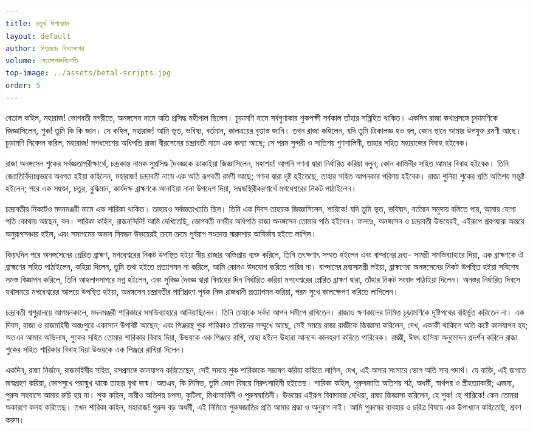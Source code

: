 ```yaml
---
title: চতুর্থ উপাখ্যান
layout: default
author: ঈশ্বরচন্দ্র বিদ্যাসাগর  
volume: বেতালপঞ্চবিংশতি 
top-image: ../assets/betal-scripts.jpg
order: 5
---
```


বেতাল কহিল, মহারাজ! 
ভোগবতী নগরীতে, অনঙ্গসেন নামে অতি প্রসিদ্ধ মহীপাল ছিলেন। চূড়ামণি নামে সর্বগুণাকার শুকপক্ষী সর্বকাল তাঁহার সন্নিহিত থাকিত। একদিন রাজা কথাপ্রসঙ্গে চূড়ামণিকে জিজ্ঞাসিলেন, শুক! তুমি কি কি জান। সে কহিল, মহারাজ! আমি ভূত, ভবিষ্য, বর্তমান, কালত্রয়ের বৃত্তাস্ত জানি। তখন রাজা কহিলেন, যদি তুমি ত্রিকালজ্ঞ হও বল, কোন স্থানে আমার উপযুক্ত রমণী আছে। চূড়ামণি নিবেদন করিল, মহারাজ! মগধদেশের অধিপতি রাজা বীরসেনের চন্দ্রাবতী নামে এক কন্যা আছে; সে পরম সুন্দরী ও সাতিশয় গুণশালিনী, তাহার সহিত মহারাজের বিবাহ হইবেক। 

রাজা অনঙ্গসেন শুকের সর্বজ্ঞতাপরীক্ষার্থে, চন্দ্রকান্ত নামক সুপ্রসিদ্ধ দৈবজ্ঞকে ডাকাইয়া জিজ্ঞাসিলেন, মহাশয়! আপনি গণনা দ্বারা নির্ধারিত করিয়া বলুন, কোন কামিনীর সহিত আমার বিবাহ হইবেক। তিনি জ্যোতির্বিদ্যাপ্রভাবে অবগত হইয়া কহিলেন, মহারাজ! চন্দ্রাবতী নামে এক অতি রূপবতী রমণী আছে; গণনা দ্বারা দৃষ্ট হইতেছে, তাহার সহিত আপনকার পরিণয় হইবেক। রাজা শুনিয়া শুকের প্রতি অতিশয় সন্তুষ্ট হইলেন; পরে এক সদ্বক্তা, চতুর, বুদ্ধিমান, কার্যদক্ষ ব্রাহ্মণকে আনাইয়া নানা উপদেশ দিয়া, সম্বন্ধস্থিরীকরণার্থে মগধেশ্বরের নিকট পাঠাইলেন। 

চন্দ্রাবতীর নিকটেও মদনমঞ্জরী নামে এক শারিকা থাকিত। তাহারও সর্বজ্ঞতাখ্যাতি ছিল। তিনি এক দিবস তাহাকে জিজ্ঞাসিলেন, শারিকে! যদি তুমি ভূত, ভবিষ্যৎ, বর্তমান সমুদায় বলিতে পার, আমার যোগ্য পতি কোথায় আছেন, বল। শারিকা কহিল, রাজনন্দিনি! আমি দেখিতেছি, ভোগবতী নগরীর অধিপতি রাজা অনঙ্গসেন তোমার পতি হইবেন। ফলতঃ, অনঙ্গসেন ও চন্দ্রাবতী উভয়েরই, এইরূপে শ্রবণদ্বারা অন্তরে অনুরাগসঞ্চার হইল, এবং সমাগমের অভাব নিবন্ধন উভয়েরই ক্রমে ক্রমে পূর্বরাগ সংক্রান্ত স্মরদশার আবির্ভাব হইতে লাগিল। 

কিয়ৎদিন পরে অনঙ্গসেনের প্রেরিত ব্রাহ্মণ, মগধেশ্বরের নিকট উপস্থিত হইয়া স্বীয় রাজার অভিপ্রায় ব্যক্ত করিলে, তিনি তৎক্ষণাৎ সম্মত হইলেন এবং বাগ্দানের দ্রব্য- সামগ্রী সমভিব্যাহারে দিয়া, এক ব্রাহ্মণকে ঐ ব্রাহ্মণের সহিত পাঠাইলেন, কহিয়া দিলেন, তুমি তথা হইতে প্রত্যাগমন না করিলে, আমি কোনও উদযোগ করিতে পারিব না। বাগ্দানের দ্রব্যসামগ্রী লইয়া, ব্রাহ্মণেরা অনঙ্গসেনের নিকট উপস্থিত হইয়া সবিশেষ সমস্ত বিজ্ঞাপন করিলে, তিনি আহলাদসাগরে মগ্ন হইলেন, এবং সুবিজ্ঞ দৈবজ্ঞ দ্বারা বিবাহের দিন নির্ধারিত করিয়া মগধেশ্বরের প্রেরিত ব্রাহ্মণ দ্বারা, তাঁহার নিকট সংবাদ পাঠাইয়া দিলেন। অনস্তর নির্ধারিত দিবসে যথাসময়ে মগধেশ্বরের আলয়ে উপস্থিত হইয়া, অনঙ্গসেন চন্দ্রাবতীর পাণিগ্রহণ পূর্বক নিজ রাজধানী প্রত্যাগমন করিয়া, পরম সুখে কালক্ষেপণ করিতে লাগিলেন। 

চন্দ্রাবতী শ্বশুরালয়ে আগমনকালে, মদনমঞ্জরী শারিকারে সমভিব্যাহারে আনিয়াছিলেন। তিনি তাহাকে সর্বদা আপন সমীপে রাখিতেন। রাজাও ক্ষণকালের নিমিত্ত চূড়ামণিকে দৃষ্টিপথের বহির্ভূত করিতেন না। এক দিবস, রাজা ও রাজমহিষী অস্তঃপুরে একাসনে উপবিষ্ট আছেন; এবং পিঞ্জরস্থ শুক শারিকাও তাঁহাদের সম্মুখে আছে, সেই সময়ে রাজা রাজ্ঞীকে জিজ্ঞাসা করিলেন, দেখ, একাকী থাকিলে অতি কষ্টে কালযাপন হয়; অতএব আমার অভিলাষ, শুকের সহিত তোমার শারিকার বিবাহ দিয়া, উভয়কে এক পিঞ্জরে রাখি, তাহা হইলে উহারা আনন্দে কালহরণ করিতে পারিবেক। রাজ্ঞী, ঈষৎ হাসিয়া অনুমোদন প্রদর্শন করিলে রাজা শুকের সহিত শারিকার বিবাহ দিয়া উভয়কে এক পিঞ্জরে রাখিয়া দিলেন। 

একদিন, রাজা নির্জনে, রাজমহিষীর সহিত, রসপ্রসঙ্গে কালযাপন করিতেছেন, সেই সময়ে শুক শারিকাকে সম্ভাষণ করিয়া কহিতে লাগিল, দেখ, এই অসার সংসারে ভোগ অতি সার পদার্থ। যে ব্যক্তি, এই জগতে জন্মগ্রহণ করিয়া, ভোগসুখে পরান্মুখ থাকে তাহার বৃথা জন্ম। অতএব, কি নিমিত্ত, তুমি ভোগ বিষয়ে নিরুৎসাহিনী হইতেছ। শারিকা কহিল, পুরুষজাতি অতিশয় শঠ, অধর্মী, স্বার্থপর ও স্ত্রীহত্যাকারী; এজন্য, পুরুষ সহবাসে আমার রুচি হয় না। শুক কহিল, নারীও অতিশয় চপলা, কুটিলা, মিথ্যাবাদিনী ও পুরুষঘাতিনী। উভয়ের এইরূপ বিবাদারম্ভ দেখিয়া, রাজা জিজ্ঞাসা করিলেন, হে শুক! হে শারিকে! কেন তোমরা অকারণে কলহ করিতেছ। তখন শারিকা কহিল, মহারাজ! পুরুষ বড় অধর্মী, এই নিমিত্তে পুরুষজাতির প্রতি আমার শ্রদ্ধা ও অনুরাগ নাই। আমি পুরুষের ব্যবহার ও চরিত্র বিষয়ে এক উপাখ্যান কহিতেছি, শ্রবণ করুন। 
